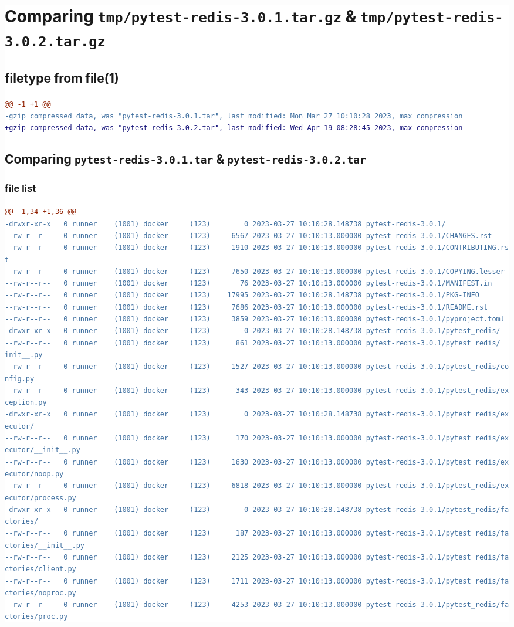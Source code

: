 # Comparing `tmp/pytest-redis-3.0.1.tar.gz` & `tmp/pytest-redis-3.0.2.tar.gz`

## filetype from file(1)

```diff
@@ -1 +1 @@
-gzip compressed data, was "pytest-redis-3.0.1.tar", last modified: Mon Mar 27 10:10:28 2023, max compression
+gzip compressed data, was "pytest-redis-3.0.2.tar", last modified: Wed Apr 19 08:28:45 2023, max compression
```

## Comparing `pytest-redis-3.0.1.tar` & `pytest-redis-3.0.2.tar`

### file list

```diff
@@ -1,34 +1,36 @@
-drwxr-xr-x   0 runner    (1001) docker     (123)        0 2023-03-27 10:10:28.148738 pytest-redis-3.0.1/
--rw-r--r--   0 runner    (1001) docker     (123)     6567 2023-03-27 10:10:13.000000 pytest-redis-3.0.1/CHANGES.rst
--rw-r--r--   0 runner    (1001) docker     (123)     1910 2023-03-27 10:10:13.000000 pytest-redis-3.0.1/CONTRIBUTING.rst
--rw-r--r--   0 runner    (1001) docker     (123)     7650 2023-03-27 10:10:13.000000 pytest-redis-3.0.1/COPYING.lesser
--rw-r--r--   0 runner    (1001) docker     (123)       76 2023-03-27 10:10:13.000000 pytest-redis-3.0.1/MANIFEST.in
--rw-r--r--   0 runner    (1001) docker     (123)    17995 2023-03-27 10:10:28.148738 pytest-redis-3.0.1/PKG-INFO
--rw-r--r--   0 runner    (1001) docker     (123)     7686 2023-03-27 10:10:13.000000 pytest-redis-3.0.1/README.rst
--rw-r--r--   0 runner    (1001) docker     (123)     3859 2023-03-27 10:10:13.000000 pytest-redis-3.0.1/pyproject.toml
-drwxr-xr-x   0 runner    (1001) docker     (123)        0 2023-03-27 10:10:28.148738 pytest-redis-3.0.1/pytest_redis/
--rw-r--r--   0 runner    (1001) docker     (123)      861 2023-03-27 10:10:13.000000 pytest-redis-3.0.1/pytest_redis/__init__.py
--rw-r--r--   0 runner    (1001) docker     (123)     1527 2023-03-27 10:10:13.000000 pytest-redis-3.0.1/pytest_redis/config.py
--rw-r--r--   0 runner    (1001) docker     (123)      343 2023-03-27 10:10:13.000000 pytest-redis-3.0.1/pytest_redis/exception.py
-drwxr-xr-x   0 runner    (1001) docker     (123)        0 2023-03-27 10:10:28.148738 pytest-redis-3.0.1/pytest_redis/executor/
--rw-r--r--   0 runner    (1001) docker     (123)      170 2023-03-27 10:10:13.000000 pytest-redis-3.0.1/pytest_redis/executor/__init__.py
--rw-r--r--   0 runner    (1001) docker     (123)     1630 2023-03-27 10:10:13.000000 pytest-redis-3.0.1/pytest_redis/executor/noop.py
--rw-r--r--   0 runner    (1001) docker     (123)     6818 2023-03-27 10:10:13.000000 pytest-redis-3.0.1/pytest_redis/executor/process.py
-drwxr-xr-x   0 runner    (1001) docker     (123)        0 2023-03-27 10:10:28.148738 pytest-redis-3.0.1/pytest_redis/factories/
--rw-r--r--   0 runner    (1001) docker     (123)      187 2023-03-27 10:10:13.000000 pytest-redis-3.0.1/pytest_redis/factories/__init__.py
--rw-r--r--   0 runner    (1001) docker     (123)     2125 2023-03-27 10:10:13.000000 pytest-redis-3.0.1/pytest_redis/factories/client.py
--rw-r--r--   0 runner    (1001) docker     (123)     1711 2023-03-27 10:10:13.000000 pytest-redis-3.0.1/pytest_redis/factories/noproc.py
--rw-r--r--   0 runner    (1001) docker     (123)     4253 2023-03-27 10:10:13.000000 pytest-redis-3.0.1/pytest_redis/factories/proc.py
```